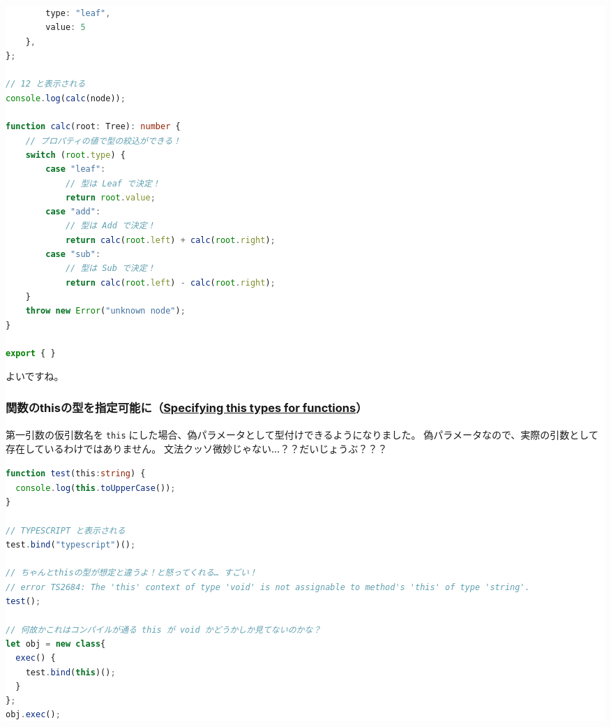 ```ts:basic.ts
        type: "leaf",
        value: 5
    },
};

// 12 と表示される
console.log(calc(node));

function calc(root: Tree): number {
    // プロパティの値で型の絞込ができる！
    switch (root.type) {
        case "leaf":
            // 型は Leaf で決定！
            return root.value;
        case "add":
            // 型は Add で決定！
            return calc(root.left) + calc(root.right);
        case "sub":
            // 型は Sub で決定！
            return calc(root.left) - calc(root.right);
    }
    throw new Error("unknown node");
}

export { }
```

よいですね。

### 関数のthisの型を指定可能に（[Specifying this types for functions](https://github.com/Microsoft/TypeScript/issues/3694)）

第一引数の仮引数名を `this` にした場合、偽パラメータとして型付けできるようになりました。
偽パラメータなので、実際の引数として存在しているわけではありません。
文法クッソ微妙じゃない…？？だいじょうぶ？？？

```ts:basic.ts
function test(this:string) {
  console.log(this.toUpperCase());
}

// TYPESCRIPT と表示される
test.bind("typescript")();

// ちゃんとthisの型が想定と違うよ！と怒ってくれる… すごい！
// error TS2684: The 'this' context of type 'void' is not assignable to method's 'this' of type 'string'.
test();

// 何故かこれはコンパイルが通る this が void かどうかしか見てないのかな？
let obj = new class{
  exec() {
    test.bind(this)();
  }
};
obj.exec();
```

